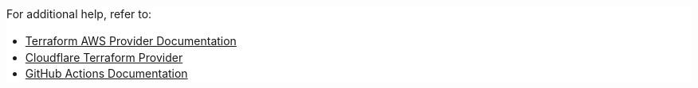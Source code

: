 For additional help, refer to:
- [Terraform AWS Provider Documentation](https://registry.terraform.io/providers/hashicorp/aws/latest/docs)
- [Cloudflare Terraform Provider](https://registry.terraform.io/providers/cloudflare/cloudflare/latest/docs)
- [GitHub Actions Documentation](https://docs.github.com/en/actions)
